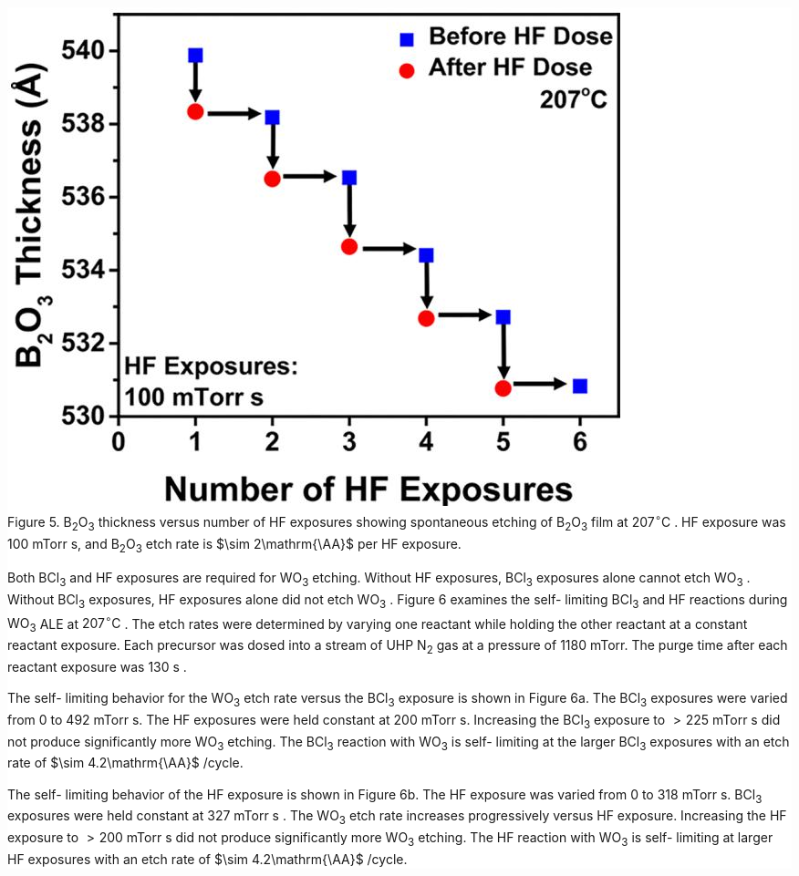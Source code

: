 ![](images/637162e82c7a414ce4dff6c9b9eaee63e84ed5f8baec6a941a619af9ff5f479a.jpg)  
Figure 5.  $\mathrm{B}_2\mathrm{O}_3$  thickness versus number of HF exposures showing spontaneous etching of  $\mathrm{B}_2\mathrm{O}_3$  film at  $207^{\circ}\mathrm{C}$ . HF exposure was 100 mTorr s, and  $\mathrm{B}_2\mathrm{O}_3$  etch rate is  $\sim 2\mathrm{\AA}$  per HF exposure.

Both  $\mathrm{BCl}_3$  and HF exposures are required for  $\mathrm{WO}_3$  etching. Without HF exposures,  $\mathrm{BCl}_3$  exposures alone cannot etch  $\mathrm{WO}_3$ . Without  $\mathrm{BCl}_3$  exposures, HF exposures alone did not etch  $\mathrm{WO}_3$ . Figure 6 examines the self- limiting  $\mathrm{BCl}_3$  and HF reactions during  $\mathrm{WO}_3$  ALE at  $207^{\circ}\mathrm{C}$ . The etch rates were determined by varying one reactant while holding the other reactant at a constant reactant exposure. Each precursor was dosed into a stream of UHP  $\mathrm{N}_2$  gas at a pressure of 1180 mTorr. The purge time after each reactant exposure was  $130\mathrm{~s}$ .

The self- limiting behavior for the  $\mathrm{WO}_3$  etch rate versus the  $\mathrm{BCl}_3$  exposure is shown in Figure 6a. The  $\mathrm{BCl}_3$  exposures were varied from 0 to 492 mTorr s. The HF exposures were held constant at 200 mTorr s. Increasing the  $\mathrm{BCl}_3$  exposure to  $>225$  mTorr s did not produce significantly more  $\mathrm{WO}_3$  etching. The  $\mathrm{BCl}_3$  reaction with  $\mathrm{WO}_3$  is self- limiting at the larger  $\mathrm{BCl}_3$  exposures with an etch rate of  $\sim 4.2\mathrm{\AA}$  /cycle.

The self- limiting behavior of the HF exposure is shown in Figure 6b. The HF exposure was varied from 0 to 318 mTorr s.  $\mathrm{BCl}_3$  exposures were held constant at  $327\mathrm{~mTorr~s}$ . The  $\mathrm{WO}_3$  etch rate increases progressively versus HF exposure. Increasing the HF exposure to  $>200\mathrm{~mTorr~s}$  did not produce significantly more  $\mathrm{WO}_3$  etching. The HF reaction with  $\mathrm{WO}_3$  is self- limiting at larger HF exposures with an etch rate of  $\sim 4.2\mathrm{\AA}$  /cycle.

